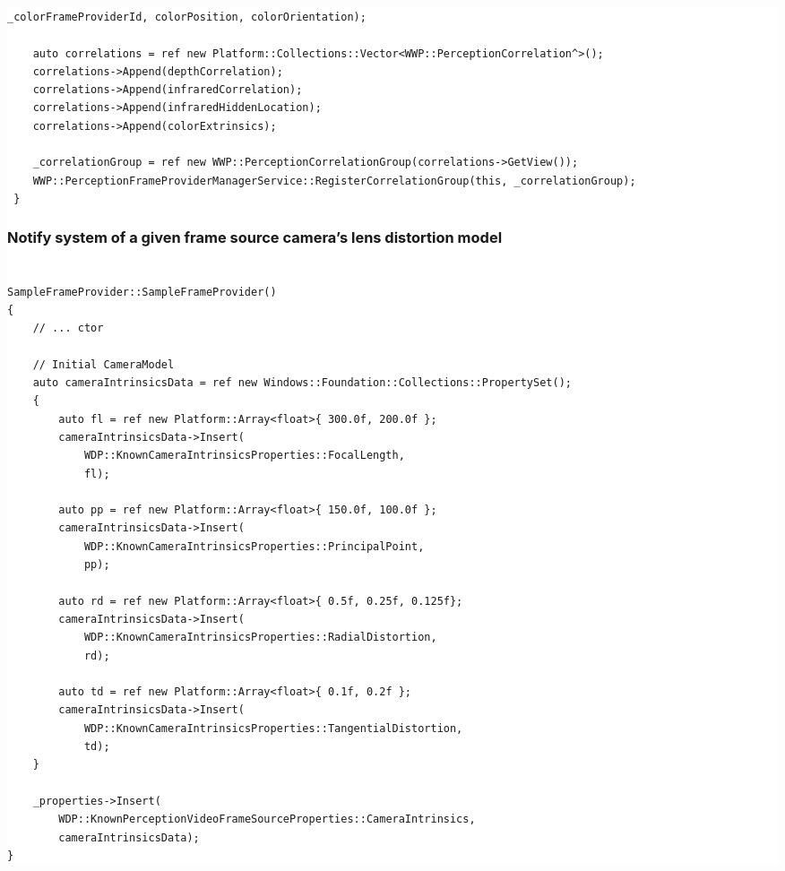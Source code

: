 ```
_colorFrameProviderId, colorPosition, colorOrientation);
 
    auto correlations = ref new Platform::Collections::Vector<WWP::PerceptionCorrelation^>();
    correlations->Append(depthCorrelation);
    correlations->Append(infraredCorrelation);
    correlations->Append(infraredHiddenLocation);
    correlations->Append(colorExtrinsics);

    _correlationGroup = ref new WWP::PerceptionCorrelationGroup(correlations->GetView());
    WWP::PerceptionFrameProviderManagerService::RegisterCorrelationGroup(this, _correlationGroup);
 }

```

### <a href="" id="notify-system-of-a-given-frame-source-camera-s-lens-distortion-model"></a>Notify system of a given frame source camera’s lens distortion model

```
   
SampleFrameProvider::SampleFrameProvider()
{
    // ... ctor

    // Initial CameraModel
    auto cameraIntrinsicsData = ref new Windows::Foundation::Collections::PropertySet();
    {
        auto fl = ref new Platform::Array<float>{ 300.0f, 200.0f };
        cameraIntrinsicsData->Insert(
            WDP::KnownCameraIntrinsicsProperties::FocalLength,
            fl);

        auto pp = ref new Platform::Array<float>{ 150.0f, 100.0f };
        cameraIntrinsicsData->Insert(
            WDP::KnownCameraIntrinsicsProperties::PrincipalPoint,
            pp);

        auto rd = ref new Platform::Array<float>{ 0.5f, 0.25f, 0.125f};
        cameraIntrinsicsData->Insert(
            WDP::KnownCameraIntrinsicsProperties::RadialDistortion,
            rd);

        auto td = ref new Platform::Array<float>{ 0.1f, 0.2f };
        cameraIntrinsicsData->Insert(
            WDP::KnownCameraIntrinsicsProperties::TangentialDistortion,
            td);
    }

    _properties->Insert(
        WDP::KnownPerceptionVideoFrameSourceProperties::CameraIntrinsics,
        cameraIntrinsicsData);
}

```
